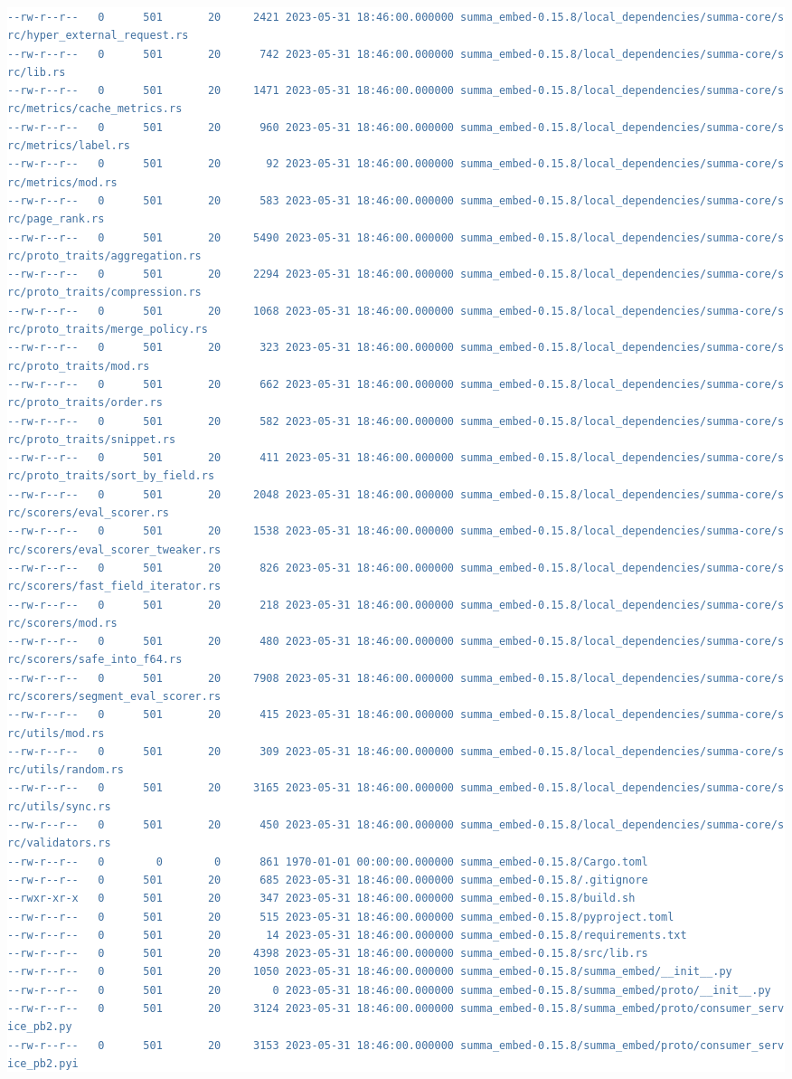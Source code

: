 ```diff
--rw-r--r--   0      501       20     2421 2023-05-31 18:46:00.000000 summa_embed-0.15.8/local_dependencies/summa-core/src/hyper_external_request.rs
--rw-r--r--   0      501       20      742 2023-05-31 18:46:00.000000 summa_embed-0.15.8/local_dependencies/summa-core/src/lib.rs
--rw-r--r--   0      501       20     1471 2023-05-31 18:46:00.000000 summa_embed-0.15.8/local_dependencies/summa-core/src/metrics/cache_metrics.rs
--rw-r--r--   0      501       20      960 2023-05-31 18:46:00.000000 summa_embed-0.15.8/local_dependencies/summa-core/src/metrics/label.rs
--rw-r--r--   0      501       20       92 2023-05-31 18:46:00.000000 summa_embed-0.15.8/local_dependencies/summa-core/src/metrics/mod.rs
--rw-r--r--   0      501       20      583 2023-05-31 18:46:00.000000 summa_embed-0.15.8/local_dependencies/summa-core/src/page_rank.rs
--rw-r--r--   0      501       20     5490 2023-05-31 18:46:00.000000 summa_embed-0.15.8/local_dependencies/summa-core/src/proto_traits/aggregation.rs
--rw-r--r--   0      501       20     2294 2023-05-31 18:46:00.000000 summa_embed-0.15.8/local_dependencies/summa-core/src/proto_traits/compression.rs
--rw-r--r--   0      501       20     1068 2023-05-31 18:46:00.000000 summa_embed-0.15.8/local_dependencies/summa-core/src/proto_traits/merge_policy.rs
--rw-r--r--   0      501       20      323 2023-05-31 18:46:00.000000 summa_embed-0.15.8/local_dependencies/summa-core/src/proto_traits/mod.rs
--rw-r--r--   0      501       20      662 2023-05-31 18:46:00.000000 summa_embed-0.15.8/local_dependencies/summa-core/src/proto_traits/order.rs
--rw-r--r--   0      501       20      582 2023-05-31 18:46:00.000000 summa_embed-0.15.8/local_dependencies/summa-core/src/proto_traits/snippet.rs
--rw-r--r--   0      501       20      411 2023-05-31 18:46:00.000000 summa_embed-0.15.8/local_dependencies/summa-core/src/proto_traits/sort_by_field.rs
--rw-r--r--   0      501       20     2048 2023-05-31 18:46:00.000000 summa_embed-0.15.8/local_dependencies/summa-core/src/scorers/eval_scorer.rs
--rw-r--r--   0      501       20     1538 2023-05-31 18:46:00.000000 summa_embed-0.15.8/local_dependencies/summa-core/src/scorers/eval_scorer_tweaker.rs
--rw-r--r--   0      501       20      826 2023-05-31 18:46:00.000000 summa_embed-0.15.8/local_dependencies/summa-core/src/scorers/fast_field_iterator.rs
--rw-r--r--   0      501       20      218 2023-05-31 18:46:00.000000 summa_embed-0.15.8/local_dependencies/summa-core/src/scorers/mod.rs
--rw-r--r--   0      501       20      480 2023-05-31 18:46:00.000000 summa_embed-0.15.8/local_dependencies/summa-core/src/scorers/safe_into_f64.rs
--rw-r--r--   0      501       20     7908 2023-05-31 18:46:00.000000 summa_embed-0.15.8/local_dependencies/summa-core/src/scorers/segment_eval_scorer.rs
--rw-r--r--   0      501       20      415 2023-05-31 18:46:00.000000 summa_embed-0.15.8/local_dependencies/summa-core/src/utils/mod.rs
--rw-r--r--   0      501       20      309 2023-05-31 18:46:00.000000 summa_embed-0.15.8/local_dependencies/summa-core/src/utils/random.rs
--rw-r--r--   0      501       20     3165 2023-05-31 18:46:00.000000 summa_embed-0.15.8/local_dependencies/summa-core/src/utils/sync.rs
--rw-r--r--   0      501       20      450 2023-05-31 18:46:00.000000 summa_embed-0.15.8/local_dependencies/summa-core/src/validators.rs
--rw-r--r--   0        0        0      861 1970-01-01 00:00:00.000000 summa_embed-0.15.8/Cargo.toml
--rw-r--r--   0      501       20      685 2023-05-31 18:46:00.000000 summa_embed-0.15.8/.gitignore
--rwxr-xr-x   0      501       20      347 2023-05-31 18:46:00.000000 summa_embed-0.15.8/build.sh
--rw-r--r--   0      501       20      515 2023-05-31 18:46:00.000000 summa_embed-0.15.8/pyproject.toml
--rw-r--r--   0      501       20       14 2023-05-31 18:46:00.000000 summa_embed-0.15.8/requirements.txt
--rw-r--r--   0      501       20     4398 2023-05-31 18:46:00.000000 summa_embed-0.15.8/src/lib.rs
--rw-r--r--   0      501       20     1050 2023-05-31 18:46:00.000000 summa_embed-0.15.8/summa_embed/__init__.py
--rw-r--r--   0      501       20        0 2023-05-31 18:46:00.000000 summa_embed-0.15.8/summa_embed/proto/__init__.py
--rw-r--r--   0      501       20     3124 2023-05-31 18:46:00.000000 summa_embed-0.15.8/summa_embed/proto/consumer_service_pb2.py
--rw-r--r--   0      501       20     3153 2023-05-31 18:46:00.000000 summa_embed-0.15.8/summa_embed/proto/consumer_service_pb2.pyi
```
